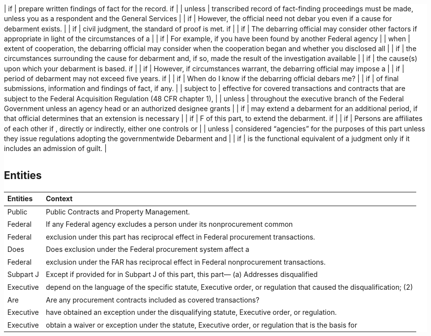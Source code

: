| if             | prepare written findings of fact for the record. if                                                                                     |
| unless         | transcribed record of fact-finding proceedings must be made, unless you as a respondent and the General Services                        |
| if             | However, the official need not debar you even  if  a cause for debarment exists.                                                        |
| if             | civil judgment, the standard of proof is met. if                                                                                        |
| if             | The debarring official may consider other factors  if appropriate in light of the circumstances of a                                    |
| if             | For example,  if you have been found by another Federal agency                                                                          |
| when           | extent of cooperation, the debarring official may consider when the cooperation began and whether you disclosed all                     |
| if             | the circumstances surrounding the cause for debarment and, if so, made the result of the investigation available                        |
| if             | the cause(s) upon which your debarment is based. if                                                                                     |
| if             | However,  if circumstances warrant, the debarring official may impose a                                                                 |
| if             | period of debarment may not exceed five years. if                                                                                       |
| if             | When do I know  if  the debarring official debars me?                                                                                   |
| if             | of final submissions, information and findings of fact, if  any.                                                                        |
| subject to     | effective for covered transactions and contracts that are subject to the Federal Acquisition Regulation (48 CFR chapter 1),             |
| unless         | throughout the executive branch of the Federal Government unless an agency head or an authorized designee grants                        |
| if             | may extend a debarment for an additional period, if that official determines that an extension is necessary                             |
| if             | F of this part, to extend the debarment. if                                                                                             |
| if             | Persons are affiliates of each other  if , directly or indirectly, either one controls or                                               |
| unless         | considered &#8220;agencies&#8221; for the purposes of this part unless they issue regulations adopting the governmentwide Debarment and |
| if             | is the functional equivalent of a judgment only if  it includes an admission of guilt.                                                  |


## Entities

| Entities                                                   | Context                                                                                                                                                                    |
|:-----------------------------------------------------------|:---------------------------------------------------------------------------------------------------------------------------------------------------------------------------|
| Public                                                     | Public  Contracts and Property Management.                                                                                                                                 |
| Federal                                                    | If any  Federal agency excludes a person under its nonprocurement common                                                                                                   |
| Federal                                                    | exclusion under this part has reciprocal effect in Federal  procurement transactions.                                                                                      |
| Does                                                       | Does exclusion under the Federal procurement system affect a                                                                                                               |
| Federal                                                    | exclusion under the FAR has reciprocal effect in Federal  nonprocurement transactions.                                                                                     |
| Subpart J                                                  | Except if provided for in  Subpart J of this part, this part&#8212; (a) Addresses disqualified                                                                             |
| Executive                                                  | depend on the language of the specific statute, Executive order, or regulation that caused the disqualification; (2)                                                       |
| Are                                                        | Are  any procurement contracts included as covered transactions?                                                                                                           |
| Executive                                                  | have obtained an exception under the disqualifying statute, Executive  order, or regulation.                                                                               |
| Executive                                                  | obtain a waiver or exception under the statute, Executive order, or regulation that is the basis for                                                                       |